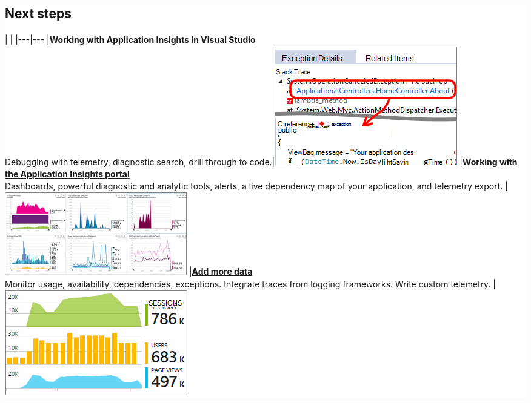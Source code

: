 ## <a name="next-steps"></a>Next steps

| | 
|---|---
|**[Working with Application Insights in Visual Studio](app-insights-visual-studio.md)**<br/>Debugging with telemetry, diagnostic search, drill through to code.|![Visual studio](./media/app-insights-asp-net/61.png)
|**[Working with the Application Insights portal](app-insights-dashboards.md)**<br/>Dashboards, powerful diagnostic and analytic tools, alerts, a live dependency map of your application, and telemetry export. |![Visual studio](./media/app-insights-asp-net/62.png)
|**[Add more data](app-insights-asp-net-more.md)**<br/>Monitor usage, availability, dependencies, exceptions. Integrate traces from logging frameworks. Write custom telemetry. | ![Visual studio](./media/app-insights-asp-net/64.png)






